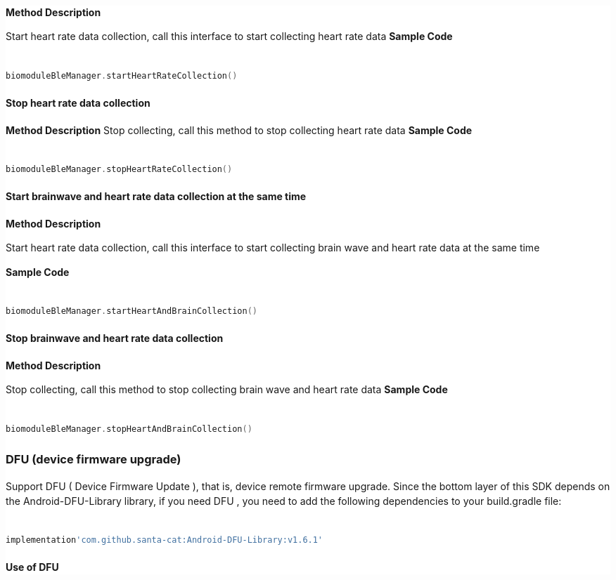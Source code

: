 **Method Description**

Start heart rate data collection, call this interface to start collecting heart rate data
**Sample Code**
```kotlin

biomoduleBleManager.startHeartRateCollection()

```
#### Stop heart rate data collection
**Method Description**
Stop collecting, call this method to stop collecting heart rate data
**Sample Code**
```kotlin

biomoduleBleManager.stopHeartRateCollection()

```
#### Start brainwave and heart rate data collection at the same time
**Method Description**

Start heart rate data collection, call this interface to start collecting brain wave and heart rate data at the same time

**Sample Code**

```kotlin

biomoduleBleManager.startHeartAndBrainCollection()

```
#### Stop brainwave and heart rate data collection

**Method Description**

Stop collecting, call this method to stop collecting brain wave and heart rate data
**Sample Code**

```kotlin

biomoduleBleManager.stopHeartAndBrainCollection()

```

### DFU (device firmware upgrade)

Support DFU ( Device Firmware Update ), that is, device remote firmware upgrade. Since the bottom layer of this SDK depends on the Android-DFU-Library library, if you need DFU , you need to add the following dependencies to your build.gradle file:

```groovy

implementation'com.github.santa-cat:Android-DFU-Library:v1.6.1'

```
#### Use of DFU
